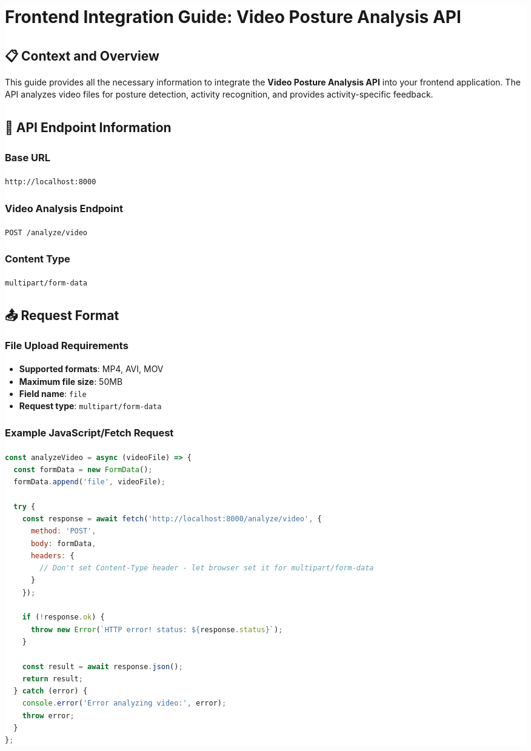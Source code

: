 # Frontend Integration Guide: Video Posture Analysis API

## 📋 Context and Overview

This guide provides all the necessary information to integrate the **Video Posture Analysis API** into your frontend application. The API analyzes video files for posture detection, activity recognition, and provides activity-specific feedback.

## 🔗 API Endpoint Information

### Base URL
```
http://localhost:8000
```

### Video Analysis Endpoint
```
POST /analyze/video
```

### Content Type
```
multipart/form-data
```

## 📤 Request Format

### File Upload Requirements
- **Supported formats**: MP4, AVI, MOV
- **Maximum file size**: 50MB
- **Field name**: `file`
- **Request type**: `multipart/form-data`

### Example JavaScript/Fetch Request
```javascript
const analyzeVideo = async (videoFile) => {
  const formData = new FormData();
  formData.append('file', videoFile);

  try {
    const response = await fetch('http://localhost:8000/analyze/video', {
      method: 'POST',
      body: formData,
      headers: {
        // Don't set Content-Type header - let browser set it for multipart/form-data
      }
    });

    if (!response.ok) {
      throw new Error(`HTTP error! status: ${response.status}`);
    }

    const result = await response.json();
    return result;
  } catch (error) {
    console.error('Error analyzing video:', error);
    throw error;
  }
};
```
